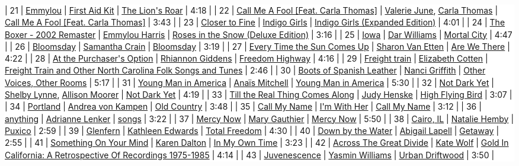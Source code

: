 | 21 | [Emmylou](https://open.spotify.com/track/3UzvFIyu5qdRepwJViDwjN) | [First Aid Kit](https://open.spotify.com/artist/21egYD1eInY6bGFcniCRT1) | [The Lion's Roar](https://open.spotify.com/album/4l74hbWS9uJmGe4npUbsR5) | 4:18 |
| 22 | [Call Me A Fool \[Feat\. Carla Thomas\]](https://open.spotify.com/track/3kuHcdkHwdnxSOFrPiHkoj) | [Valerie June](https://open.spotify.com/artist/4QZdOCb3UacKbQ1ybDFAKM), [Carla Thomas](https://open.spotify.com/artist/1QAGLCom3FHTTiuRFsjzOj) | [Call Me A Fool \[Feat\. Carla Thomas\]](https://open.spotify.com/album/0pSxVdyHM0NrcDQtCIU8Xl) | 3:43 |
| 23 | [Closer to Fine](https://open.spotify.com/track/7rKyITVLEwldhdXIy7P6Vw) | [Indigo Girls](https://open.spotify.com/artist/4wM29TDTr3HI0qFY3KoSFG) | [Indigo Girls \(Expanded Edition\)](https://open.spotify.com/album/1rkuKm5mDoauq9XKjRV94x) | 4:01 |
| 24 | [The Boxer \- 2002 Remaster](https://open.spotify.com/track/2xchn60m6hRjWwpb7tGvpU) | [Emmylou Harris](https://open.spotify.com/artist/5s6TJEuHTr9GR894wc6VfP) | [Roses in the Snow \(Deluxe Edition\)](https://open.spotify.com/album/2LSEEOLu3PSt0T30n0Vg9O) | 3:16 |
| 25 | [Iowa](https://open.spotify.com/track/6tf54eSvGOXca5Ri2yaES8) | [Dar Williams](https://open.spotify.com/artist/4Aarr7f0itQ2WFmmiPcriK) | [Mortal City](https://open.spotify.com/album/2JeEoqmUncDEd8ne7O5WqE) | 4:47 |
| 26 | [Bloomsday](https://open.spotify.com/track/2kRPwBHZQTot91lTuElVmK) | [Samantha Crain](https://open.spotify.com/artist/5dpLK5cD7FwWyDKv4qbodS) | [Bloomsday](https://open.spotify.com/album/2rfQho2fgiLBVquouCUbKy) | 3:19 |
| 27 | [Every Time the Sun Comes Up](https://open.spotify.com/track/38ydcsbayM4oX21Hhu84DT) | [Sharon Van Etten](https://open.spotify.com/artist/2wJ4vsxWd7df7dRU4KcoDe) | [Are We There](https://open.spotify.com/album/0F1pMhF8Vy74nKkQeLBfrd) | 4:22 |
| 28 | [At the Purchaser's Option](https://open.spotify.com/track/5RmAtT0VaKttU0Eybo6ZWA) | [Rhiannon Giddens](https://open.spotify.com/artist/1EI0NtLHoh9KBziYCeN1vM) | [Freedom Highway](https://open.spotify.com/album/1CVuPxNHwY5ORJ8MhjD0UB) | 4:16 |
| 29 | [Freight train](https://open.spotify.com/track/5UlokrsKgBObpODBXwTW0B) | [Elizabeth Cotten](https://open.spotify.com/artist/1eTZGzLkukATM7FoGltyFs) | [Freight Train and Other North Carolina Folk Songs and Tunes](https://open.spotify.com/album/37QSIS1QNLCfRvC3OUcqgd) | 2:46 |
| 30 | [Boots of Spanish Leather](https://open.spotify.com/track/4cbMK3hOqvXiBiHQkGgsAf) | [Nanci Griffith](https://open.spotify.com/artist/5CAiy5rDr3LaSoGtJOq6A0) | [Other Voices, Other Rooms](https://open.spotify.com/album/7f6KnLDGh7SlqLPSpMLjEE) | 5:17 |
| 31 | [Young Man in America](https://open.spotify.com/track/1ksSlQMXZTjpHqacvVj1Fp) | [Anaïs Mitchell](https://open.spotify.com/artist/7K5Lm5dxoEwEpOS0Fc3l3s) | [Young Man in America](https://open.spotify.com/album/6b8EbQ5fn1fP3ygElOMABu) | 5:30 |
| 32 | [Not Dark Yet](https://open.spotify.com/track/1dEaOuZdcUDIzFWYzv2MG4) | [Shelby Lynne](https://open.spotify.com/artist/3xx17YXYvPl9PBx6Jzalk4), [Allison Moorer](https://open.spotify.com/artist/1Fp2fNrv2udkdpOqFWn8IY) | [Not Dark Yet](https://open.spotify.com/album/6KLlg2TYo3TlQjoJ5kACeQ) | 4:19 |
| 33 | [Till the Real Thing Comes Along](https://open.spotify.com/track/63rsq6TwVfTp5NWTmBHhKf) | [Judy Henske](https://open.spotify.com/artist/3UtfXMhd36NSwHMvWYuE8A) | [High Flying Bird](https://open.spotify.com/album/1PKo6UvTCdxihIRNH5qLyA) | 3:07 |
| 34 | [Portland](https://open.spotify.com/track/1eDkdK7CVn0NRAvKM6xBiY) | [Andrea von Kampen](https://open.spotify.com/artist/6ps9u0MZquDDBReh8XuBeY) | [Old Country](https://open.spotify.com/album/39SFOAucYDD4aYKJ6Ymza9) | 3:48 |
| 35 | [Call My Name](https://open.spotify.com/track/2pU5gIulfIITLJw6F38IMK) | [I'm With Her](https://open.spotify.com/artist/3oXddLOOjkoUuC2sX1RMdr) | [Call My Name](https://open.spotify.com/album/4KnNIPnhyfsL1EJMsk0XeO) | 3:12 |
| 36 | [anything](https://open.spotify.com/track/4PwWESSlTwzvw9B7bmtTLS) | [Adrianne Lenker](https://open.spotify.com/artist/4aKWmkWAKviFlyvHYPTNQY) | [songs](https://open.spotify.com/album/2Qt8Z1LB3Fsrf6nhBNsvUJ) | 3:22 |
| 37 | [Mercy Now](https://open.spotify.com/track/6684GUHy1jpyhJVzpz5OFr) | [Mary Gauthier](https://open.spotify.com/artist/4SK1IgkcWWc5HC1TOBq1VS) | [Mercy Now](https://open.spotify.com/album/1FGmBGkpEjtrtqbW85d9TW) | 5:50 |
| 38 | [Cairo, IL](https://open.spotify.com/track/36S4cmtCiqFx3ywMpfSBDT) | [Natalie Hemby](https://open.spotify.com/artist/32opPqLCT3sF24Aso7wTXw) | [Puxico](https://open.spotify.com/album/24wTPEb0rJiR9RdVBv9EQA) | 2:59 |
| 39 | [Glenfern](https://open.spotify.com/track/1iMPbubqiY90hj16Y69d1D) | [Kathleen Edwards](https://open.spotify.com/artist/7x4So74vIUx3DaLk93JCFf) | [Total Freedom](https://open.spotify.com/album/4r9JtN20velFMF1kKXdey3) | 4:30 |
| 40 | [Down by the Water](https://open.spotify.com/track/4c5npp9gnwBHHyKnaqK2mD) | [Abigail Lapell](https://open.spotify.com/artist/6HyT9nfsNKEtu76UKQBD5g) | [Getaway](https://open.spotify.com/album/6SVeCBELPZSeSyO8RCbSOV) | 2:55 |
| 41 | [Something On Your Mind](https://open.spotify.com/track/6Vz2IQv3AYoznh4tjsrRPo) | [Karen Dalton](https://open.spotify.com/artist/5O5V29YvM6AzAQ0rNt59fy) | [In My Own Time](https://open.spotify.com/album/1OuzXj4yo7VyBKwHZhxEnW) | 3:23 |
| 42 | [Across The Great Divide](https://open.spotify.com/track/3JLjkGnJ8e7hN7tNsIFtpM) | [Kate Wolf](https://open.spotify.com/artist/0WisBVzWAcOpZtdUf23TiC) | [Gold In California: A Retrospective Of Recordings 1975\-1985](https://open.spotify.com/album/4S1nk9nQzrLntn5NR09mze) | 4:14 |
| 43 | [Juvenescence](https://open.spotify.com/track/73LVxUKfVeLqlQ9qqhTQ3h) | [Yasmin Williams](https://open.spotify.com/artist/4j8CsPzssbM8TCjSvgnmSs) | [Urban Driftwood](https://open.spotify.com/album/233gqBTj1syIvhppH8NV7w) | 3:50 |